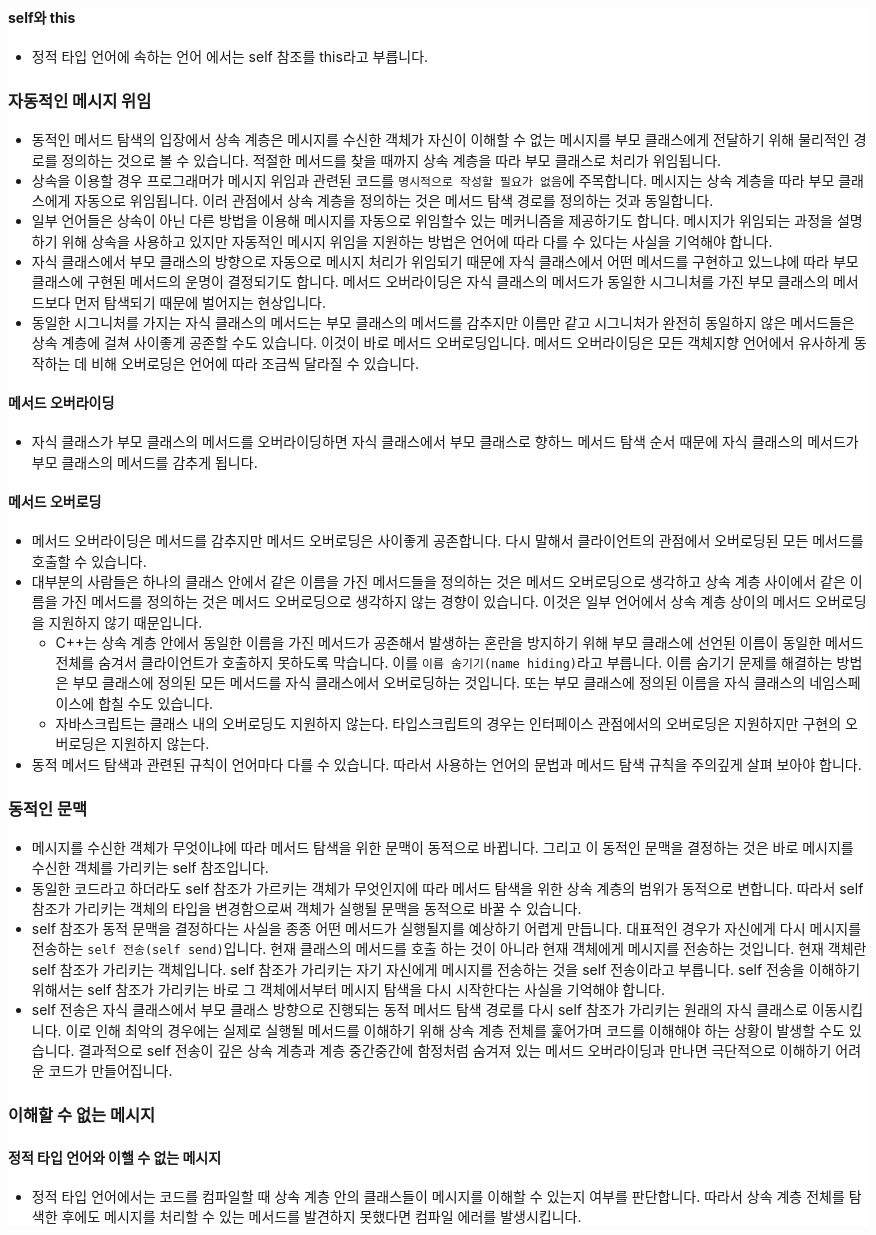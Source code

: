 #### self와 this

- 정적 타입 언어에 속하는 언어 에서는 self 참조를 this라고 부릅니다.

### 자동적인 메시지 위임

- 동적인 메서드 탐색의 입장에서 상속 계층은 메시지를 수신한 객체가 자신이 이해할 수 없는 메시지를 부모 클래스에게 전달하기 위해 물리적인 경로를 정의하는 것으로 볼 수 있습니다. 적절한 메서드를 찾을 때까지 상속 계층을 따라 부모 클래스로 처리가 위임됩니다.
- 상속을 이용할 경우 프로그래머가 메시지 위임과 관련된 코드를 `명시적으로 작성할 필요가 없음`에 주목합니다. 메시지는 상속 계층을 따라 부모 클래스에게 자동으로 위임됩니다. 이러 관점에서 상속 계층을 정의하는 것은 메서드 탐색 경로를 정의하는 것과 동일합니다.
- 일부 언어들은 상속이 아닌 다른 방법을 이용해 메시지를 자동으로 위임할수 있는 메커니즘을 제공하기도 합니다. 메시지가 위임되는 과정을 설명하기 위해 상속을 사용하고 있지만 자동적인 메시지 위임을 지원하는 방법은 언어에 따라 다를 수 있다는 사실을 기억해야 합니다.
- 자식 클래스에서 부모 클래스의 방향으로 자동으로 메시지 처리가 위임되기 때문에 자식 클래스에서 어떤 메서드를 구현하고 있느냐에 따라 부모 클래스에 구현된 메서드의 운명이 결정되기도 합니다. 메서드 오버라이딩은 자식 클래스의 메서드가 동일한 시그니처를 가진 부모 클래스의 메서드보다 먼저 탐색되기 때문에 벌어지는 현상입니다.
- 동일한 시그니처를 가지는 자식 클래스의 메서드는 부모 클래스의 메서드를 감추지만 이름만 같고 시그니처가 완전히 동일하지 않은 메서드들은 상속 계층에 걸쳐 사이좋게 공존할 수도 있습니다. 이것이 바로 메서드 오버로딩입니다. 메서드 오버라이딩은 모든 객체지향 언어에서 유사하게 동작하는 데 비해 오버로딩은 언어에 따라 조금씩 달라질 수 있습니다.

#### 메서드 오버라이딩

- 자식 클래스가 부모 클래스의 메서드를 오버라이딩하면 자식 클래스에서 부모 클래스로 향하느 메서드 탐색 순서 때문에 자식 클래스의 메서드가 부모 클래스의 메서드를 감추게 됩니다.

#### 메서드 오버로딩

- 메서드 오버라이딩은 메서드를 감추지만 메서드 오버로딩은 사이좋게 공존합니다. 다시 말해서 클라이언트의 관점에서 오버로딩된 모든 메서드를 호출할 수 있습니다.
- 대부분의 사람들은 하나의 클래스 안에서 같은 이름을 가진 메서드들을 정의하는 것은 메서드 오버로딩으로 생각하고 상속 계층 사이에서 같은 이름을 가진 메서드를 정의하는 것은 메서드 오버로딩으로 생각하지 않는 경향이 있습니다. 이것은 일부 언어에서 상속 계층 상이의 메서드 오버로딩을 지원하지 않기 때문입니다.
  - C++는 상속 계층 안에서 동일한 이름을 가진 메서드가 공존해서 발생하는 혼란을 방지하기 위해 부모 클래스에 선언된 이름이 동일한 메서드 전체를 숨겨서 클라이언트가 호출하지 못하도록 막습니다. 이를 `이름 숨기기(name hiding)`라고 부릅니다. 이름 숨기기 문제를 해결하는 방법은 부모 클래스에 정의된 모든 메서드를 자식 클래스에서 오버로딩하는 것입니다. 또는 부모 클래스에 정의된 이름을 자식 클래스의 네임스페이스에 합칠 수도 있습니다.
  - 자바스크립트는 클래스 내의 오버로딩도 지원하지 않는다. 타입스크립트의 경우는 인터페이스 관점에서의 오버로딩은 지원하지만 구현의 오버로딩은 지원하지 않는다.
- 동적 메서드 탐색과 관련된 규칙이 언어마다 다를 수 있습니다. 따라서 사용하는 언어의 문법과 메서드 탐색 규칙을 주의깊게 살펴 보아야 합니다.

### 동적인 문맥

- 메시지를 수신한 객체가 무엇이냐에 따라 메서드 탐색을 위한 문맥이 동적으로 바뀝니다. 그리고 이 동적인 문맥을 결정하는 것은 바로 메시지를 수신한 객체를 가리키는 self 참조입니다.
- 동일한 코드라고 하더라도 self 참조가 가르키는 객체가 무엇인지에 따라 메서드 탐색을 위한 상속 계층의 범위가 동적으로 변합니다. 따라서 self 참조가 가리키는 객체의 타입을 변경함으로써 객체가 실행될 문맥을 동적으로 바꿀 수 있습니다.
- self 참조가 동적 문맥을 결정하다는 사실을 종종 어떤 메서드가 실행될지를 예상하기 어렵게 만듭니다. 대표적인 경우가 자신에게 다시 메시지를 전송하는 `self 전송(self send)`입니다. 현재 클래스의 메서드를 호출 하는 것이 아니라 현재 객체에게 메시지를 전송하는 것입니다. 현재 객체란 self 참조가 가리키는 객체입니다. self 참조가 가리키는 자기 자신에게 메시지를 전송하는 것을 self 전송이라고 부릅니다. self 전송을 이해하기 위해서는 self 참조가 가리키는 바로 그 객체에서부터 메시지 탐색을 다시 시작한다는 사실을 기억해야 합니다.
- self 전송은 자식 클래스에서 부모 클래스 방향으로 진행되는 동적 메서드 탐색 경로를 다시 self 참조가 가리키는 원래의 자식 클래스로 이동시킵니다. 이로 인해 최악의 경우에는 실제로 실행될 메서드를 이해하기 위해 상속 계층 전체를 훑어가며 코드를 이해해야 하는 상황이 발생할 수도 있습니다. 결과적으로 self 전송이 깊은 상속 계층과 계층 중간중간에 함정처럼 숨겨져 있는 메서드 오버라이딩과 만나면 극단적으로 이해하기 어려운 코드가 만들어집니다.

### 이해할 수 없는 메시지

#### 정적 타입 언어와 이핼 수 없는 메시지

- 정적 타입 언어에서는 코드를 컴파일할 때 상속 계층 안의 클래스들이 메시지를 이해할 수 있는지 여부를 판단합니다. 따라서 상속 계층 전체를 탐색한 후에도 메시지를 처리할 수 있는 메서드를 발견하지 못했다면 컴파일 에러를 발생시킵니다.
